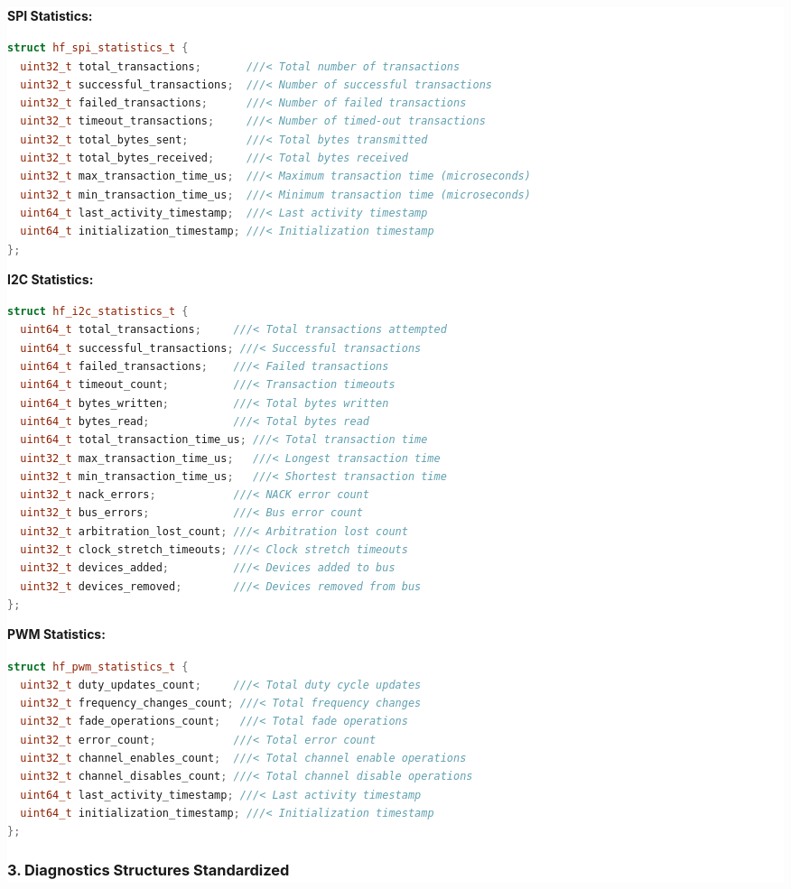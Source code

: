 **SPI Statistics:**
```cpp
struct hf_spi_statistics_t {
  uint32_t total_transactions;       ///< Total number of transactions
  uint32_t successful_transactions;  ///< Number of successful transactions
  uint32_t failed_transactions;      ///< Number of failed transactions
  uint32_t timeout_transactions;     ///< Number of timed-out transactions
  uint32_t total_bytes_sent;         ///< Total bytes transmitted
  uint32_t total_bytes_received;     ///< Total bytes received
  uint32_t max_transaction_time_us;  ///< Maximum transaction time (microseconds)
  uint32_t min_transaction_time_us;  ///< Minimum transaction time (microseconds)
  uint64_t last_activity_timestamp;  ///< Last activity timestamp
  uint64_t initialization_timestamp; ///< Initialization timestamp
};
```

**I2C Statistics:**
```cpp
struct hf_i2c_statistics_t {
  uint64_t total_transactions;     ///< Total transactions attempted
  uint64_t successful_transactions; ///< Successful transactions
  uint64_t failed_transactions;    ///< Failed transactions
  uint64_t timeout_count;          ///< Transaction timeouts
  uint64_t bytes_written;          ///< Total bytes written
  uint64_t bytes_read;             ///< Total bytes read
  uint64_t total_transaction_time_us; ///< Total transaction time
  uint32_t max_transaction_time_us;   ///< Longest transaction time
  uint32_t min_transaction_time_us;   ///< Shortest transaction time
  uint32_t nack_errors;            ///< NACK error count
  uint32_t bus_errors;             ///< Bus error count
  uint32_t arbitration_lost_count; ///< Arbitration lost count
  uint32_t clock_stretch_timeouts; ///< Clock stretch timeouts
  uint32_t devices_added;          ///< Devices added to bus
  uint32_t devices_removed;        ///< Devices removed from bus
};
```

**PWM Statistics:**
```cpp
struct hf_pwm_statistics_t {
  uint32_t duty_updates_count;     ///< Total duty cycle updates
  uint32_t frequency_changes_count; ///< Total frequency changes
  uint32_t fade_operations_count;   ///< Total fade operations
  uint32_t error_count;            ///< Total error count
  uint32_t channel_enables_count;  ///< Total channel enable operations
  uint32_t channel_disables_count; ///< Total channel disable operations
  uint64_t last_activity_timestamp; ///< Last activity timestamp
  uint64_t initialization_timestamp; ///< Initialization timestamp
};
```

### 3. Diagnostics Structures Standardized
